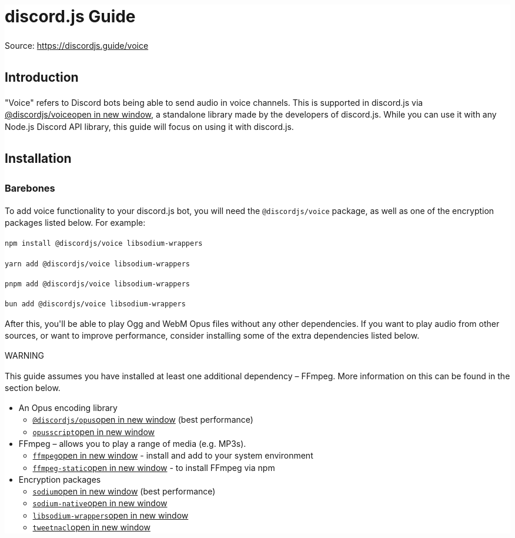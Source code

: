 # discord.js Guide

Source: https://discordjs.guide/voice

## Introduction

"Voice" refers to Discord bots being able to send audio in voice channels. This is supported in discord.js via [@discordjs/voiceopen in new window](https://github.com/discordjs/discord.js/tree/main/packages/voice), a standalone library made by the developers of discord.js. While you can use it with any Node.js Discord API library, this guide will focus on using it with discord.js.

## Installation

### Barebones

To add voice functionality to your discord.js bot, you will need the `@discordjs/voice` package, as well as one of the encryption packages listed below. For example:

```
npm install @discordjs/voice libsodium-wrappers
```

```
yarn add @discordjs/voice libsodium-wrappers
```

```
pnpm add @discordjs/voice libsodium-wrappers
```

```
bun add @discordjs/voice libsodium-wrappers
```

After this, you'll be able to play Ogg and WebM Opus files without any other dependencies. If you want to play audio from other sources, or want to improve performance, consider installing some of the extra dependencies listed below.

WARNING

This guide assumes you have installed at least one additional dependency – FFmpeg. More information on this can be found in the section below.

-   An Opus encoding library
    -   [`@discordjs/opus`open in new window](https://github.com/discordjs/opus) (best performance)
    -   [`opusscript`open in new window](https://github.com/abalabahaha/opusscript/)
-   FFmpeg – allows you to play a range of media (e.g. MP3s).
    -   [`ffmpeg`open in new window](https://ffmpeg.org/) - install and add to your system environment
    -   [`ffmpeg-static`open in new window](https://www.npmjs.com/package/ffmpeg-static) - to install FFmpeg via npm
-   Encryption packages
    -   [`sodium`open in new window](https://www.npmjs.com/package/sodium) (best performance)
    -   [`sodium-native`open in new window](https://www.npmjs.com/package/sodium-native)
    -   [`libsodium-wrappers`open in new window](https://www.npmjs.com/package/libsodium-wrappers)
    -   [`tweetnacl`open in new window](https://www.npmjs.com/package/tweetnacl)
